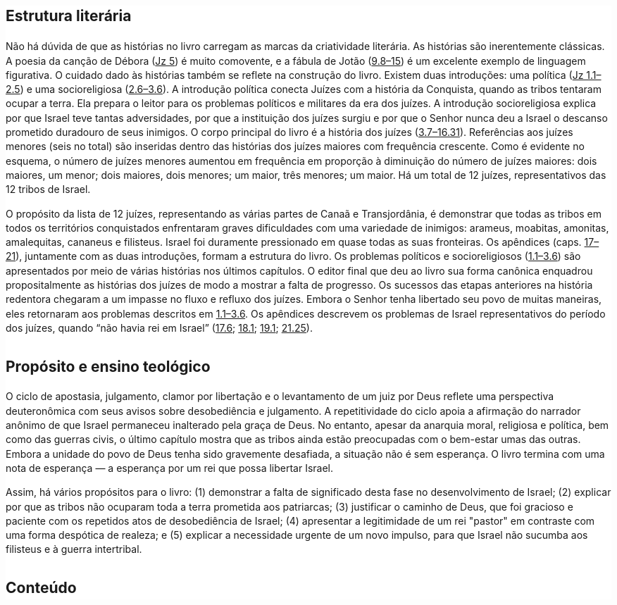 Estrutura literária
-------------------

Não há dúvida de que as histórias no livro carregam as marcas da criatividade literária. As histórias são inerentemente clássicas. A poesia da canção de Débora ([Jz 5](https://ref.ly/Judg5:1-Judg5:31)) é muito comovente, e a fábula de Jotão ([9\.8–15](https://ref.ly/Judg9:8-Judg9:15)) é um excelente exemplo de linguagem figurativa. O cuidado dado às histórias também se reflete na construção do livro. Existem duas introduções: uma política ([Jz 1\.1–2\.5](https://ref.ly/Judg1:1-Judg2:5)) e uma socioreligiosa ([2\.6–3\.6](https://ref.ly/Judg2:6-Judg3:6)). A introdução política conecta Juízes com a história da Conquista, quando as tribos tentaram ocupar a terra. Ela prepara o leitor para os problemas políticos e militares da era dos juízes. A introdução socioreligiosa explica por que Israel teve tantas adversidades, por que a instituição dos juízes surgiu e por que o Senhor nunca deu a Israel o descanso prometido duradouro de seus inimigos. O corpo principal do livro é a história dos juízes ([3\.7–16\.31](https://ref.ly/Judg3:7-Judg16:31)). Referências aos juízes menores (seis no total) são inseridas dentro das histórias dos juízes maiores com frequência crescente. Como é evidente no esquema, o número de juízes menores aumentou em frequência em proporção à diminuição do número de juízes maiores: dois maiores, um menor; dois maiores, dois menores; um maior, três menores; um maior. Há um total de 12 juízes, representativos das 12 tribos de Israel.

O propósito da lista de 12 juízes, representando as várias partes de Canaã e Transjordânia, é demonstrar que todas as tribos em todos os territórios conquistados enfrentaram graves dificuldades com uma variedade de inimigos: arameus, moabitas, amonitas, amalequitas, cananeus e filisteus. Israel foi duramente pressionado em quase todas as suas fronteiras. Os apêndices (caps. [17–21](https://ref.ly/Judg17:1-Judg21:25)), juntamente com as duas introduções, formam a estrutura do livro. Os problemas políticos e socioreligiosos ([1\.1–3\.6](https://ref.ly/Judg1:1-Judg3:6)) são apresentados por meio de várias histórias nos últimos capítulos. O editor final que deu ao livro sua forma canônica enquadrou propositalmente as histórias dos juízes de modo a mostrar a falta de progresso. Os sucessos das etapas anteriores na história redentora chegaram a um impasse no fluxo e refluxo dos juízes. Embora o Senhor tenha libertado seu povo de muitas maneiras, eles retornaram aos problemas descritos em [1\.1–3\.6](https://ref.ly/Judg1:1-Judg3:6). Os apêndices descrevem os problemas de Israel representativos do período dos juízes, quando “não havia rei em Israel” ([17\.6](https://ref.ly/Judg17:6); [18\.1](https://ref.ly/Judg18:1); [19\.1](https://ref.ly/Judg19:1); [21\.25](https://ref.ly/Judg21:25)).

Propósito e ensino teológico
----------------------------

O ciclo de apostasia, julgamento, clamor por libertação e o levantamento de um juiz por Deus reflete uma perspectiva deuteronômica com seus avisos sobre desobediência e julgamento. A repetitividade do ciclo apoia a afirmação do narrador anônimo de que Israel permaneceu inalterado pela graça de Deus. No entanto, apesar da anarquia moral, religiosa e política, bem como das guerras civis, o último capítulo mostra que as tribos ainda estão preocupadas com o bem\-estar umas das outras. Embora a unidade do povo de Deus tenha sido gravemente desafiada, a situação não é sem esperança. O livro termina com uma nota de esperança — a esperança por um rei que possa libertar Israel.

Assim, há vários propósitos para o livro: (1\) demonstrar a falta de significado desta fase no desenvolvimento de Israel; (2\) explicar por que as tribos não ocuparam toda a terra prometida aos patriarcas; (3\) justificar o caminho de Deus, que foi gracioso e paciente com os repetidos atos de desobediência de Israel; (4\) apresentar a legitimidade de um rei "pastor" em contraste com uma forma despótica de realeza; e (5\) explicar a necessidade urgente de um novo impulso, para que Israel não sucumba aos filisteus e à guerra intertribal.

Conteúdo
--------
